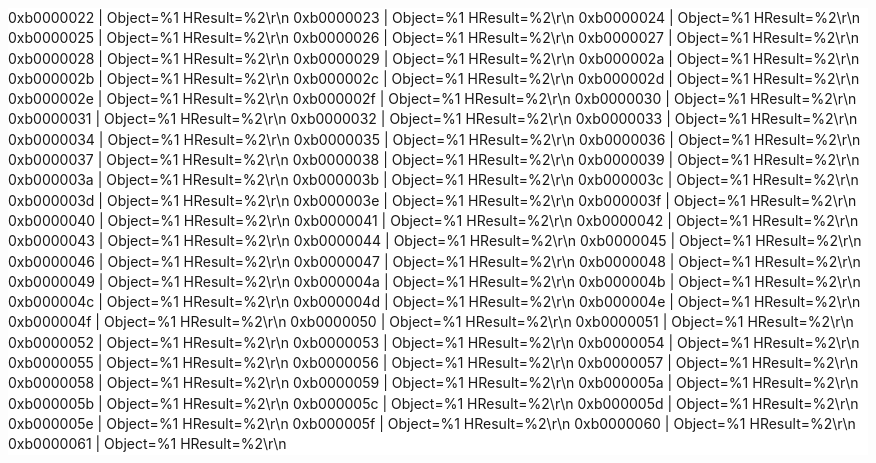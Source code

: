 0xb0000022 | Object=%1 HResult=%2\r\n
0xb0000023 | Object=%1 HResult=%2\r\n
0xb0000024 | Object=%1 HResult=%2\r\n
0xb0000025 | Object=%1 HResult=%2\r\n
0xb0000026 | Object=%1 HResult=%2\r\n
0xb0000027 | Object=%1 HResult=%2\r\n
0xb0000028 | Object=%1 HResult=%2\r\n
0xb0000029 | Object=%1 HResult=%2\r\n
0xb000002a | Object=%1 HResult=%2\r\n
0xb000002b | Object=%1 HResult=%2\r\n
0xb000002c | Object=%1 HResult=%2\r\n
0xb000002d | Object=%1 HResult=%2\r\n
0xb000002e | Object=%1 HResult=%2\r\n
0xb000002f | Object=%1 HResult=%2\r\n
0xb0000030 | Object=%1 HResult=%2\r\n
0xb0000031 | Object=%1 HResult=%2\r\n
0xb0000032 | Object=%1 HResult=%2\r\n
0xb0000033 | Object=%1 HResult=%2\r\n
0xb0000034 | Object=%1 HResult=%2\r\n
0xb0000035 | Object=%1 HResult=%2\r\n
0xb0000036 | Object=%1 HResult=%2\r\n
0xb0000037 | Object=%1 HResult=%2\r\n
0xb0000038 | Object=%1 HResult=%2\r\n
0xb0000039 | Object=%1 HResult=%2\r\n
0xb000003a | Object=%1 HResult=%2\r\n
0xb000003b | Object=%1 HResult=%2\r\n
0xb000003c | Object=%1 HResult=%2\r\n
0xb000003d | Object=%1 HResult=%2\r\n
0xb000003e | Object=%1 HResult=%2\r\n
0xb000003f | Object=%1 HResult=%2\r\n
0xb0000040 | Object=%1 HResult=%2\r\n
0xb0000041 | Object=%1 HResult=%2\r\n
0xb0000042 | Object=%1 HResult=%2\r\n
0xb0000043 | Object=%1 HResult=%2\r\n
0xb0000044 | Object=%1 HResult=%2\r\n
0xb0000045 | Object=%1 HResult=%2\r\n
0xb0000046 | Object=%1 HResult=%2\r\n
0xb0000047 | Object=%1 HResult=%2\r\n
0xb0000048 | Object=%1 HResult=%2\r\n
0xb0000049 | Object=%1 HResult=%2\r\n
0xb000004a | Object=%1 HResult=%2\r\n
0xb000004b | Object=%1 HResult=%2\r\n
0xb000004c | Object=%1 HResult=%2\r\n
0xb000004d | Object=%1 HResult=%2\r\n
0xb000004e | Object=%1 HResult=%2\r\n
0xb000004f | Object=%1 HResult=%2\r\n
0xb0000050 | Object=%1 HResult=%2\r\n
0xb0000051 | Object=%1 HResult=%2\r\n
0xb0000052 | Object=%1 HResult=%2\r\n
0xb0000053 | Object=%1 HResult=%2\r\n
0xb0000054 | Object=%1 HResult=%2\r\n
0xb0000055 | Object=%1 HResult=%2\r\n
0xb0000056 | Object=%1 HResult=%2\r\n
0xb0000057 | Object=%1 HResult=%2\r\n
0xb0000058 | Object=%1 HResult=%2\r\n
0xb0000059 | Object=%1 HResult=%2\r\n
0xb000005a | Object=%1 HResult=%2\r\n
0xb000005b | Object=%1 HResult=%2\r\n
0xb000005c | Object=%1 HResult=%2\r\n
0xb000005d | Object=%1 HResult=%2\r\n
0xb000005e | Object=%1 HResult=%2\r\n
0xb000005f | Object=%1 HResult=%2\r\n
0xb0000060 | Object=%1 HResult=%2\r\n
0xb0000061 | Object=%1 HResult=%2\r\n